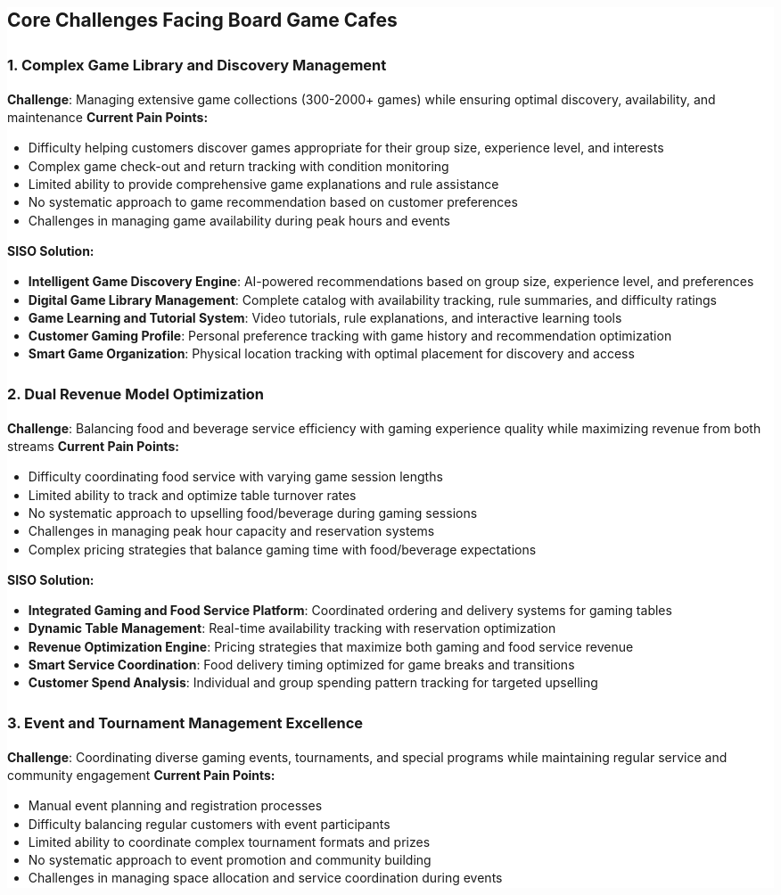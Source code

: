 ## Core Challenges Facing Board Game Cafes

### 1. Complex Game Library and Discovery Management
**Challenge**: Managing extensive game collections (300-2000+ games) while ensuring optimal discovery, availability, and maintenance
**Current Pain Points:**
- Difficulty helping customers discover games appropriate for their group size, experience level, and interests
- Complex game check-out and return tracking with condition monitoring
- Limited ability to provide comprehensive game explanations and rule assistance
- No systematic approach to game recommendation based on customer preferences
- Challenges in managing game availability during peak hours and events

**SISO Solution:**
- **Intelligent Game Discovery Engine**: AI-powered recommendations based on group size, experience level, and preferences
- **Digital Game Library Management**: Complete catalog with availability tracking, rule summaries, and difficulty ratings
- **Game Learning and Tutorial System**: Video tutorials, rule explanations, and interactive learning tools
- **Customer Gaming Profile**: Personal preference tracking with game history and recommendation optimization
- **Smart Game Organization**: Physical location tracking with optimal placement for discovery and access

### 2. Dual Revenue Model Optimization
**Challenge**: Balancing food and beverage service efficiency with gaming experience quality while maximizing revenue from both streams
**Current Pain Points:**
- Difficulty coordinating food service with varying game session lengths
- Limited ability to track and optimize table turnover rates
- No systematic approach to upselling food/beverage during gaming sessions
- Challenges in managing peak hour capacity and reservation systems
- Complex pricing strategies that balance gaming time with food/beverage expectations

**SISO Solution:**
- **Integrated Gaming and Food Service Platform**: Coordinated ordering and delivery systems for gaming tables
- **Dynamic Table Management**: Real-time availability tracking with reservation optimization
- **Revenue Optimization Engine**: Pricing strategies that maximize both gaming and food service revenue
- **Smart Service Coordination**: Food delivery timing optimized for game breaks and transitions
- **Customer Spend Analysis**: Individual and group spending pattern tracking for targeted upselling

### 3. Event and Tournament Management Excellence
**Challenge**: Coordinating diverse gaming events, tournaments, and special programs while maintaining regular service and community engagement
**Current Pain Points:**
- Manual event planning and registration processes
- Difficulty balancing regular customers with event participants
- Limited ability to coordinate complex tournament formats and prizes
- No systematic approach to event promotion and community building
- Challenges in managing space allocation and service coordination during events
